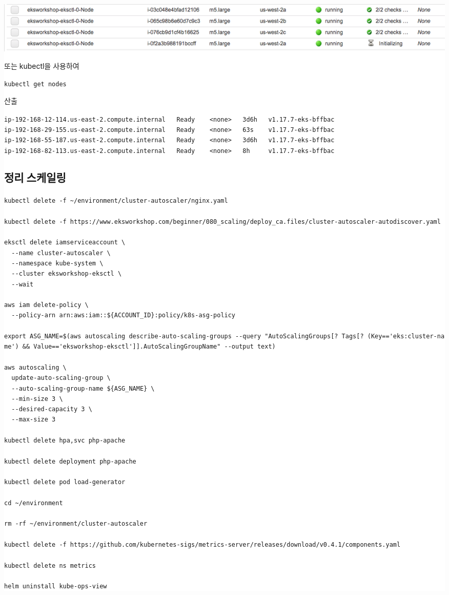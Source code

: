 ![](./images/scaling-asg-up.png)

또는 kubectl을 사용하여

```
kubectl get nodes
```

산출

```
ip-192-168-12-114.us-east-2.compute.internal   Ready    <none>   3d6h   v1.17.7-eks-bffbac
ip-192-168-29-155.us-east-2.compute.internal   Ready    <none>   63s    v1.17.7-eks-bffbac
ip-192-168-55-187.us-east-2.compute.internal   Ready    <none>   3d6h   v1.17.7-eks-bffbac
ip-192-168-82-113.us-east-2.compute.internal   Ready    <none>   8h     v1.17.7-eks-bffbac
```

## 정리 스케일링

```
kubectl delete -f ~/environment/cluster-autoscaler/nginx.yaml

kubectl delete -f https://www.eksworkshop.com/beginner/080_scaling/deploy_ca.files/cluster-autoscaler-autodiscover.yaml

eksctl delete iamserviceaccount \
  --name cluster-autoscaler \
  --namespace kube-system \
  --cluster eksworkshop-eksctl \
  --wait

aws iam delete-policy \
  --policy-arn arn:aws:iam::${ACCOUNT_ID}:policy/k8s-asg-policy

export ASG_NAME=$(aws autoscaling describe-auto-scaling-groups --query "AutoScalingGroups[? Tags[? (Key=='eks:cluster-name') && Value=='eksworkshop-eksctl']].AutoScalingGroupName" --output text)

aws autoscaling \
  update-auto-scaling-group \
  --auto-scaling-group-name ${ASG_NAME} \
  --min-size 3 \
  --desired-capacity 3 \
  --max-size 3

kubectl delete hpa,svc php-apache

kubectl delete deployment php-apache

kubectl delete pod load-generator

cd ~/environment

rm -rf ~/environment/cluster-autoscaler

kubectl delete -f https://github.com/kubernetes-sigs/metrics-server/releases/download/v0.4.1/components.yaml

kubectl delete ns metrics

helm uninstall kube-ops-view

```